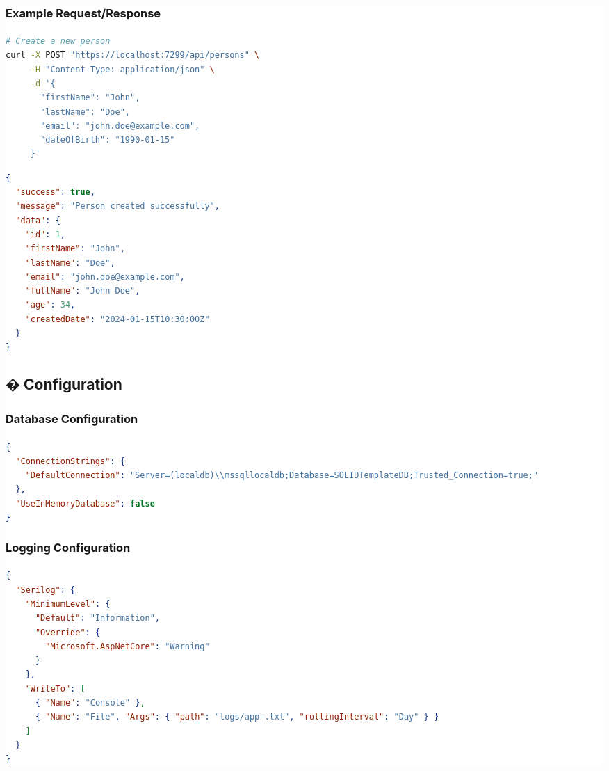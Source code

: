 ### Example Request/Response

```bash
# Create a new person
curl -X POST "https://localhost:7299/api/persons" \
     -H "Content-Type: application/json" \
     -d '{
       "firstName": "John",
       "lastName": "Doe", 
       "email": "john.doe@example.com",
       "dateOfBirth": "1990-01-15"
     }'
```

```json
{
  "success": true,
  "message": "Person created successfully",
  "data": {
    "id": 1,
    "firstName": "John",
    "lastName": "Doe",
    "email": "john.doe@example.com",
    "fullName": "John Doe",
    "age": 34,
    "createdDate": "2024-01-15T10:30:00Z"
  }
}
```

## � Configuration

### Database Configuration
```json
{
  "ConnectionStrings": {
    "DefaultConnection": "Server=(localdb)\\mssqllocaldb;Database=SOLIDTemplateDB;Trusted_Connection=true;"
  },
  "UseInMemoryDatabase": false
}
```

### Logging Configuration
```json
{
  "Serilog": {
    "MinimumLevel": {
      "Default": "Information",
      "Override": {
        "Microsoft.AspNetCore": "Warning"
      }
    },
    "WriteTo": [
      { "Name": "Console" },
      { "Name": "File", "Args": { "path": "logs/app-.txt", "rollingInterval": "Day" } }
    ]
  }
}
```
